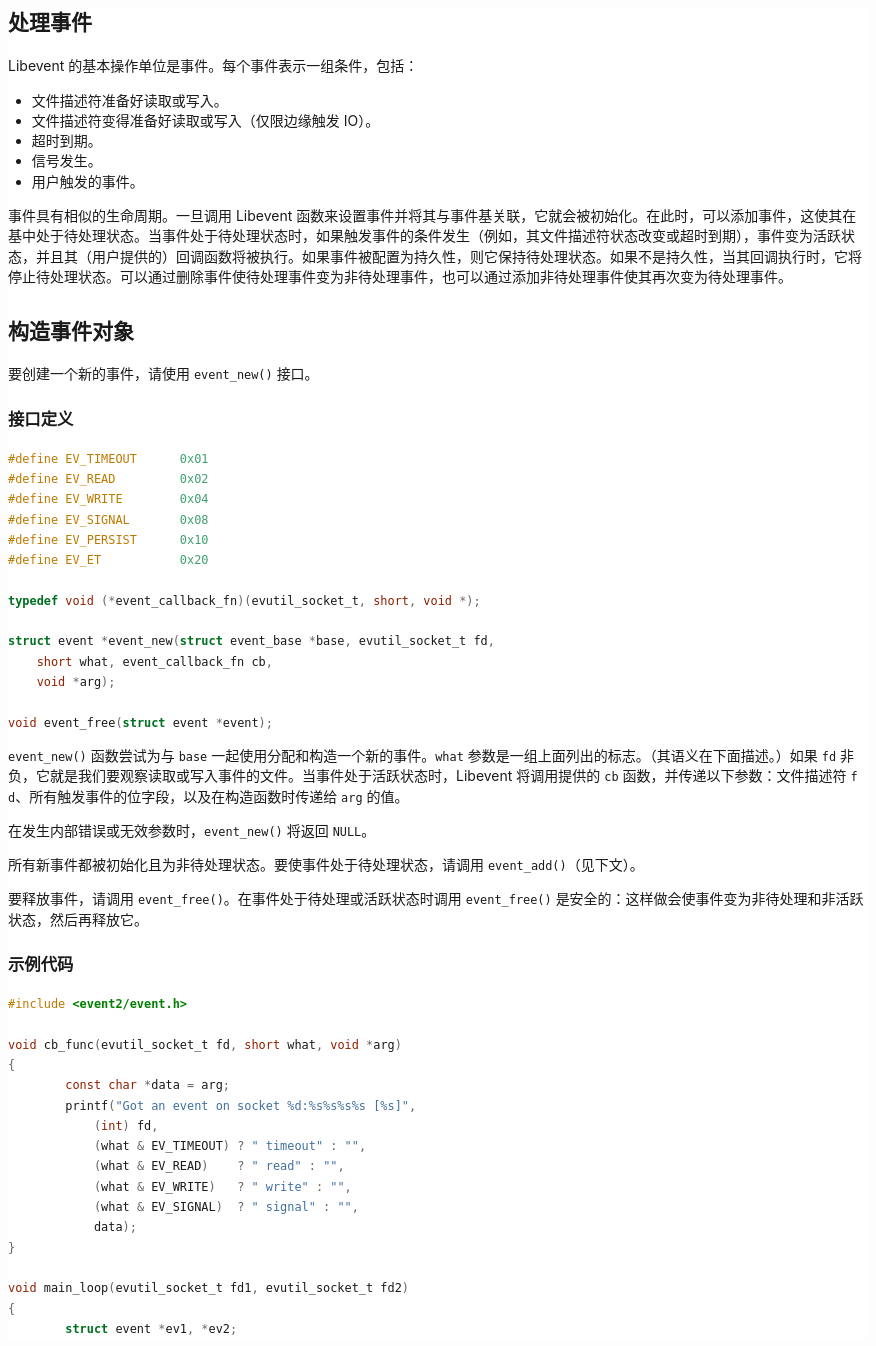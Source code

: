 ## 处理事件

Libevent 的基本操作单位是事件。每个事件表示一组条件，包括：

- 文件描述符准备好读取或写入。
- 文件描述符变得准备好读取或写入（仅限边缘触发 IO）。
- 超时到期。
- 信号发生。
- 用户触发的事件。

事件具有相似的生命周期。一旦调用 Libevent 函数来设置事件并将其与事件基关联，它就会被初始化。在此时，可以添加事件，这使其在基中处于待处理状态。当事件处于待处理状态时，如果触发事件的条件发生（例如，其文件描述符状态改变或超时到期），事件变为活跃状态，并且其（用户提供的）回调函数将被执行。如果事件被配置为持久性，则它保持待处理状态。如果不是持久性，当其回调执行时，它将停止待处理状态。可以通过删除事件使待处理事件变为非待处理事件，也可以通过添加非待处理事件使其再次变为待处理事件。

## 构造事件对象

要创建一个新的事件，请使用 `event_new()` 接口。

### 接口定义

```c
#define EV_TIMEOUT      0x01
#define EV_READ         0x02
#define EV_WRITE        0x04
#define EV_SIGNAL       0x08
#define EV_PERSIST      0x10
#define EV_ET           0x20

typedef void (*event_callback_fn)(evutil_socket_t, short, void *);

struct event *event_new(struct event_base *base, evutil_socket_t fd,
    short what, event_callback_fn cb,
    void *arg);

void event_free(struct event *event);
```

`event_new()` 函数尝试为与 `base` 一起使用分配和构造一个新的事件。`what` 参数是一组上面列出的标志。（其语义在下面描述。）如果 `fd` 非负，它就是我们要观察读取或写入事件的文件。当事件处于活跃状态时，Libevent 将调用提供的 `cb` 函数，并传递以下参数：文件描述符 `fd`、所有触发事件的位字段，以及在构造函数时传递给 `arg` 的值。

在发生内部错误或无效参数时，`event_new()` 将返回 `NULL`。

所有新事件都被初始化且为非待处理状态。要使事件处于待处理状态，请调用 `event_add()`（见下文）。

要释放事件，请调用 `event_free()`。在事件处于待处理或活跃状态时调用 `event_free()` 是安全的：这样做会使事件变为非待处理和非活跃状态，然后再释放它。

### 示例代码

```c
#include <event2/event.h>

void cb_func(evutil_socket_t fd, short what, void *arg)
{
        const char *data = arg;
        printf("Got an event on socket %d:%s%s%s%s [%s]",
            (int) fd,
            (what & EV_TIMEOUT) ? " timeout" : "",
            (what & EV_READ)    ? " read" : "",
            (what & EV_WRITE)   ? " write" : "",
            (what & EV_SIGNAL)  ? " signal" : "",
            data);
}

void main_loop(evutil_socket_t fd1, evutil_socket_t fd2)
{
        struct event *ev1, *ev2;
```